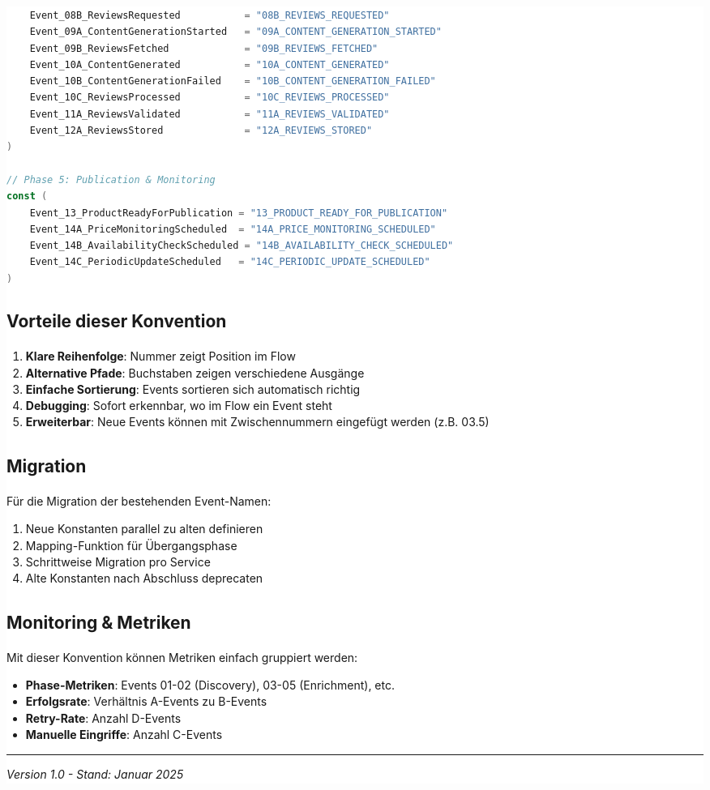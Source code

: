 ```go
    Event_08B_ReviewsRequested           = "08B_REVIEWS_REQUESTED"
    Event_09A_ContentGenerationStarted   = "09A_CONTENT_GENERATION_STARTED"
    Event_09B_ReviewsFetched             = "09B_REVIEWS_FETCHED"
    Event_10A_ContentGenerated           = "10A_CONTENT_GENERATED"
    Event_10B_ContentGenerationFailed    = "10B_CONTENT_GENERATION_FAILED"
    Event_10C_ReviewsProcessed           = "10C_REVIEWS_PROCESSED"
    Event_11A_ReviewsValidated           = "11A_REVIEWS_VALIDATED"
    Event_12A_ReviewsStored              = "12A_REVIEWS_STORED"
)

// Phase 5: Publication & Monitoring
const (
    Event_13_ProductReadyForPublication = "13_PRODUCT_READY_FOR_PUBLICATION"
    Event_14A_PriceMonitoringScheduled  = "14A_PRICE_MONITORING_SCHEDULED"
    Event_14B_AvailabilityCheckScheduled = "14B_AVAILABILITY_CHECK_SCHEDULED"
    Event_14C_PeriodicUpdateScheduled   = "14C_PERIODIC_UPDATE_SCHEDULED"
)
```

## Vorteile dieser Konvention

1. **Klare Reihenfolge**: Nummer zeigt Position im Flow
2. **Alternative Pfade**: Buchstaben zeigen verschiedene Ausgänge
3. **Einfache Sortierung**: Events sortieren sich automatisch richtig
4. **Debugging**: Sofort erkennbar, wo im Flow ein Event steht
5. **Erweiterbar**: Neue Events können mit Zwischennummern eingefügt werden (z.B. 03.5)

## Migration

Für die Migration der bestehenden Event-Namen:

1. Neue Konstanten parallel zu alten definieren
2. Mapping-Funktion für Übergangsphase
3. Schrittweise Migration pro Service
4. Alte Konstanten nach Abschluss deprecaten

## Monitoring & Metriken

Mit dieser Konvention können Metriken einfach gruppiert werden:

- **Phase-Metriken**: Events 01-02 (Discovery), 03-05 (Enrichment), etc.
- **Erfolgsrate**: Verhältnis A-Events zu B-Events
- **Retry-Rate**: Anzahl D-Events
- **Manuelle Eingriffe**: Anzahl C-Events

---

*Version 1.0 - Stand: Januar 2025*